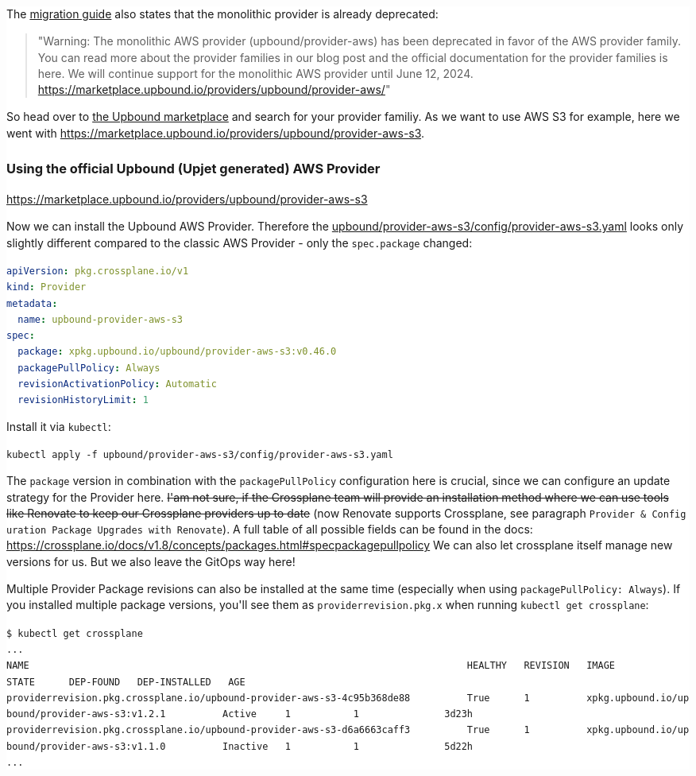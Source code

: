 The [migration guide](https://docs.upbound.io/providers/migration/) also states that the monolithic provider is already deprecated:

> "Warning: The monolithic AWS provider (upbound/provider-aws) has been deprecated in favor of the AWS provider family. You can read more about the provider families in our blog post and the official documentation for the provider families is here. We will continue support for the monolithic AWS provider until June 12, 2024. https://marketplace.upbound.io/providers/upbound/provider-aws/"

So head over to [the Upbound marketplace](https://marketplace.upbound.io/) and search for your provider familiy. As we want to use AWS S3 for example, here we went with https://marketplace.upbound.io/providers/upbound/provider-aws-s3.



### Using the official Upbound (Upjet generated) AWS Provider

https://marketplace.upbound.io/providers/upbound/provider-aws-s3

Now we can install the Upbound AWS Provider. Therefore the [upbound/provider-aws-s3/config/provider-aws-s3.yaml](upbound/provider-aws-s3/config/provider-aws-s3.yaml) looks only slightly different compared to the classic AWS Provider - only the `spec.package` changed:

```yaml
apiVersion: pkg.crossplane.io/v1
kind: Provider
metadata:
  name: upbound-provider-aws-s3
spec:
  package: xpkg.upbound.io/upbound/provider-aws-s3:v0.46.0
  packagePullPolicy: Always
  revisionActivationPolicy: Automatic
  revisionHistoryLimit: 1
```

Install it via `kubectl`:


```shell
kubectl apply -f upbound/provider-aws-s3/config/provider-aws-s3.yaml
```

The `package` version in combination with the `packagePullPolicy` configuration here is crucial, since we can configure an update strategy for the Provider here. ~~I'am not sure, if the Crossplane team will provide an installation method where we can use tools like Renovate to keep our Crossplane providers up to date~~ (now Renovate supports Crossplane, see paragraph `Provider & Configuration Package Upgrades with Renovate`). A full table of all possible fields can be found in the docs: https://crossplane.io/docs/v1.8/concepts/packages.html#specpackagepullpolicy We can also let crossplane itself manage new versions for us. But we also leave the GitOps way here!

Multiple Provider Package revisions can also be installed at the same time (especially when using `packagePullPolicy: Always`). If you installed multiple package versions, you'll see them as `providerrevision.pkg.x` when running `kubectl get crossplane`:

```shell
$ kubectl get crossplane
...
NAME                                                                             HEALTHY   REVISION   IMAGE                                                   STATE      DEP-FOUND   DEP-INSTALLED   AGE
providerrevision.pkg.crossplane.io/upbound-provider-aws-s3-4c95b368de88          True      1          xpkg.upbound.io/upbound/provider-aws-s3:v1.2.1          Active     1           1               3d23h
providerrevision.pkg.crossplane.io/upbound-provider-aws-s3-d6a6663caff3          True      1          xpkg.upbound.io/upbound/provider-aws-s3:v1.1.0          Inactive   1           1               5d22h
...
```
